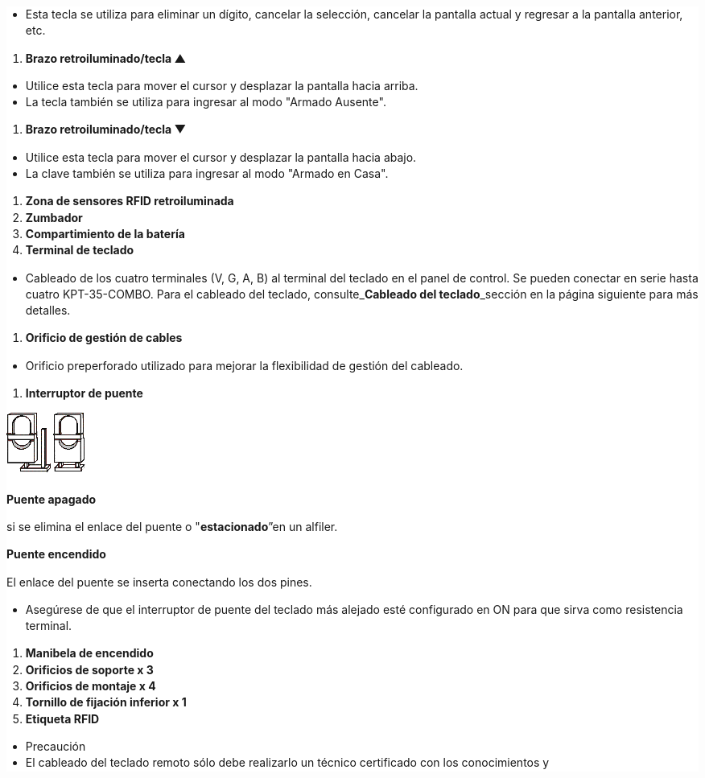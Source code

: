 -   Esta tecla se utiliza para eliminar un dígito, cancelar la selección, cancelar la pantalla actual y regresar a la pantalla anterior, etc.

1.  **Brazo retroiluminado/tecla ▲**

-   Utilice esta tecla para mover el cursor y desplazar la pantalla hacia arriba.
-   La tecla también se utiliza para ingresar al modo "Armado Ausente".

1.  **Brazo retroiluminado/tecla ▼**

-   Utilice esta tecla para mover el cursor y desplazar la pantalla hacia abajo.
-   La clave también se utiliza para ingresar al modo "Armado en Casa".

1.  **Zona de sensores RFID retroiluminada**
2.  **Zumbador**
3.  **Compartimiento de la batería**
4.  **Terminal de teclado**

-   Cableado de los cuatro terminales (V, G, A, B) al terminal del teclado en el panel de control. Se pueden conectar en serie hasta cuatro KPT-35-COMBO. Para el cableado del teclado, consulte_**Cableado del teclado**_sección en la página siguiente para más detalles.

1.  **Orificio de gestión de cables**

-   Orificio preperforado utilizado para mejorar la flexibilidad de gestión del cableado.

1.  **Interruptor de puente**

![jumper open](<.gitbook/assets/2 (30).png>)![jumper close](<.gitbook/assets/3 (26).png>)

**Puente apagado**

si se elimina el enlace del puente o "**estacionado**”en un alfiler.

**Puente encendido**

El enlace del puente se inserta conectando los dos pines.

-   Asegúrese de que el interruptor de puente del teclado más alejado esté configurado en ON para que sirva como resistencia terminal.

1.  **Manibela de encendido**
2.  **Orificios de soporte x 3**
3.  **Orificios de montaje x 4**
4.  **Tornillo de fijación inferior x 1**
5.  **Etiqueta RFID**

-   Precaución
-   El cableado del teclado remoto sólo debe realizarlo un técnico certificado con los conocimientos y
